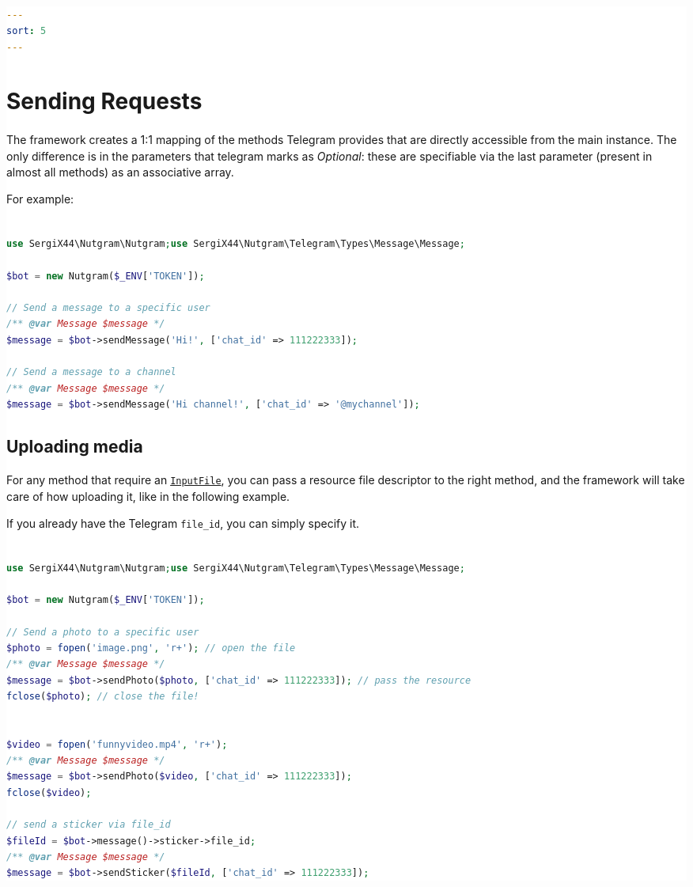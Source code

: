 ```yaml
---
sort: 5
---
```


# Sending Requests

The framework creates a 1:1 mapping of the methods Telegram provides that are directly accessible from the main
instance. The only difference is in the parameters that telegram marks as *Optional*: these are specifiable via the last
parameter (present in almost all methods) as an associative array.

For example:

```php

use SergiX44\Nutgram\Nutgram;use SergiX44\Nutgram\Telegram\Types\Message\Message;

$bot = new Nutgram($_ENV['TOKEN']);

// Send a message to a specific user
/** @var Message $message */
$message = $bot->sendMessage('Hi!', ['chat_id' => 111222333]);

// Send a message to a channel
/** @var Message $message */
$message = $bot->sendMessage('Hi channel!', ['chat_id' => '@mychannel']);
```

## Uploading media

For any method that require an [`InputFile`](https://core.telegram.org/bots/api#inputfile), you can pass a resource file
descriptor to the right method, and the framework will take care of how uploading it, like in the following example.

If you already have the Telegram `file_id`, you can simply specify it.

```php

use SergiX44\Nutgram\Nutgram;use SergiX44\Nutgram\Telegram\Types\Message\Message;

$bot = new Nutgram($_ENV['TOKEN']);

// Send a photo to a specific user
$photo = fopen('image.png', 'r+'); // open the file
/** @var Message $message */
$message = $bot->sendPhoto($photo, ['chat_id' => 111222333]); // pass the resource
fclose($photo); // close the file!


$video = fopen('funnyvideo.mp4', 'r+');
/** @var Message $message */
$message = $bot->sendPhoto($video, ['chat_id' => 111222333]);
fclose($video);

// send a sticker via file_id
$fileId = $bot->message()->sticker->file_id;
/** @var Message $message */
$message = $bot->sendSticker($fileId, ['chat_id' => 111222333]);
```
